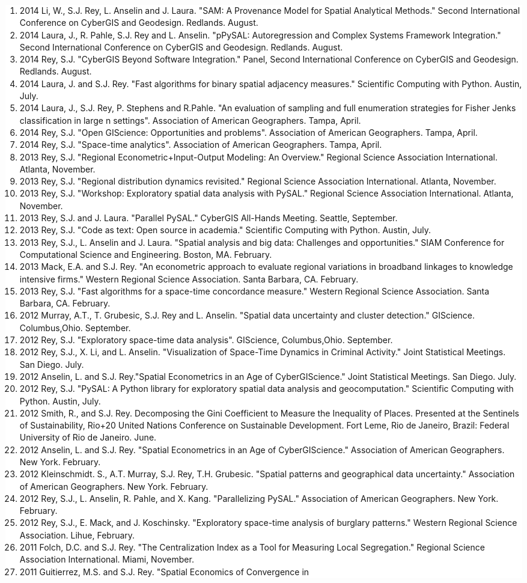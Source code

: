 1. 2014 Li, W., S.J. Rey, L. Anselin and J. Laura. "SAM: A Provenance Model for
   Spatial Analytical Methods." Second International Conference on CyberGIS and
   Geodesign. Redlands. August.
1. 2014 Laura, J.,  R. Pahle, S.J. Rey and L. Anselin. "pPySAL: Autoregression
   and Complex Systems Framework Integration." Second International Conference
   on CyberGIS and Geodesign. Redlands. August.
1. 2014 Rey, S.J. "CyberGIS Beyond Software Integration." Panel, Second
   International Conference on CyberGIS and Geodesign. Redlands. August.
1. 2014 Laura, J. and S.J. Rey. "Fast algorithms for binary spatial adjacency
   measures." Scientific Computing with Python. Austin, July.
1. 2014 Laura, J., S.J. Rey, P. Stephens and R.Pahle. "An evaluation of
   sampling and full enumeration strategies for Fisher Jenks classification in
   large n settings". Association of American Geographers. Tampa, April.
1. 2014 Rey, S.J. "Open GIScience: Opportunities and problems". Association of
   American Geographers. Tampa, April.
1. 2014 Rey, S.J. "Space-time analytics". Association of American Geographers.
   Tampa, April.
1. 2013 Rey, S.J. "Regional Econometric+Input-Output Modeling: An Overview."
   Regional Science Association International. Atlanta, November.
1. 2013 Rey, S.J. "Regional distribution dynamics revisited." Regional Science
   Association International. Atlanta, November.
1. 2013 Rey, S.J. "Workshop: Exploratory spatial data analysis with PySAL."
   Regional Science Association International. Atlanta, November.
1. 2013 Rey, S.J. and J. Laura. "Parallel PySAL." CyberGIS All-Hands Meeting.
   Seattle, September.
1. 2013 Rey, S.J. "Code as text: Open source in academia." Scientific Computing
   with Python. Austin, July.
1. 2013 Rey, S.J., L. Anselin and J. Laura. "Spatial analysis and big data:
   Challenges and opportunities." SIAM Conference for Computational Science and
   Engineering. Boston, MA. February.
1. 2013 Mack, E.A. and S.J. Rey. "An econometric approach to evaluate regional
   variations in broadband linkages to knowledge intensive firms." Western
   Regional Science Association. Santa Barbara, CA. February.
1. 2013 Rey, S.J. "Fast algorithms for a space-time concordance measure."
   Western Regional Science Association. Santa Barbara, CA. February.
1. 2012 Murray, A.T., T. Grubesic, S.J. Rey and L. Anselin. "Spatial data
   uncertainty and cluster detection." GIScience.  Columbus,Ohio. September.
1. 2012 Rey, S.J. "Exploratory space-time data analysis". GIScience,
   Columbus,Ohio. September.
1. 2012 Rey, S.J., X. Li, and L. Anselin. "Visualization of Space-Time Dynamics
   in Criminal Activity." Joint Statistical Meetings. San Diego.  July.
1. 2012 Anselin, L. and S.J. Rey."Spatial Econometrics in an Age of
   CyberGIScience." Joint Statistical Meetings. San Diego. July.
1. 2012 Rey, S.J. "PySAL: A Python library for exploratory spatial data
   analysis and geocomputation." Scientific Computing with Python. Austin,
   July.
1. 2012 Smith, R., and S.J. Rey. Decomposing the Gini Coefficient to Measure
   the Inequality of Places. Presented at the Sentinels of Sustainability,
   Rio+20 United Nations Conference on Sustainable Development.  Fort Leme, Rio
   de Janeiro, Brazil: Federal University of Rio de Janeiro.  June.
1. 2012 Anselin, L. and S.J. Rey. "Spatial Econometrics in an Age of
   CyberGIScience." Association of American Geographers. New York. February.
1. 2012 Kleinschmidt. S., A.T. Murray, S.J. Rey, T.H. Grubesic. "Spatial
   patterns and geographical data uncertainty." Association of American
   Geographers. New York. February.
1. 2012 Rey, S.J., L. Anselin, R. Pahle, and X. Kang. "Parallelizing PySAL."
   Association of American Geographers. New York. February.
1. 2012 Rey, S.J., E. Mack, and J. Koschinsky. "Exploratory space-time analysis
   of burglary patterns." Western Regional Science Association.  Lihue,
   February.
1. 2011 Folch, D.C. and S.J. Rey. "The Centralization Index as a Tool for
   Measuring Local Segregation."  Regional Science Association International.
   Miami, November.
1. 2011 Guitierrez, M.S. and S.J. Rey. "Spatial Economics of Convergence in